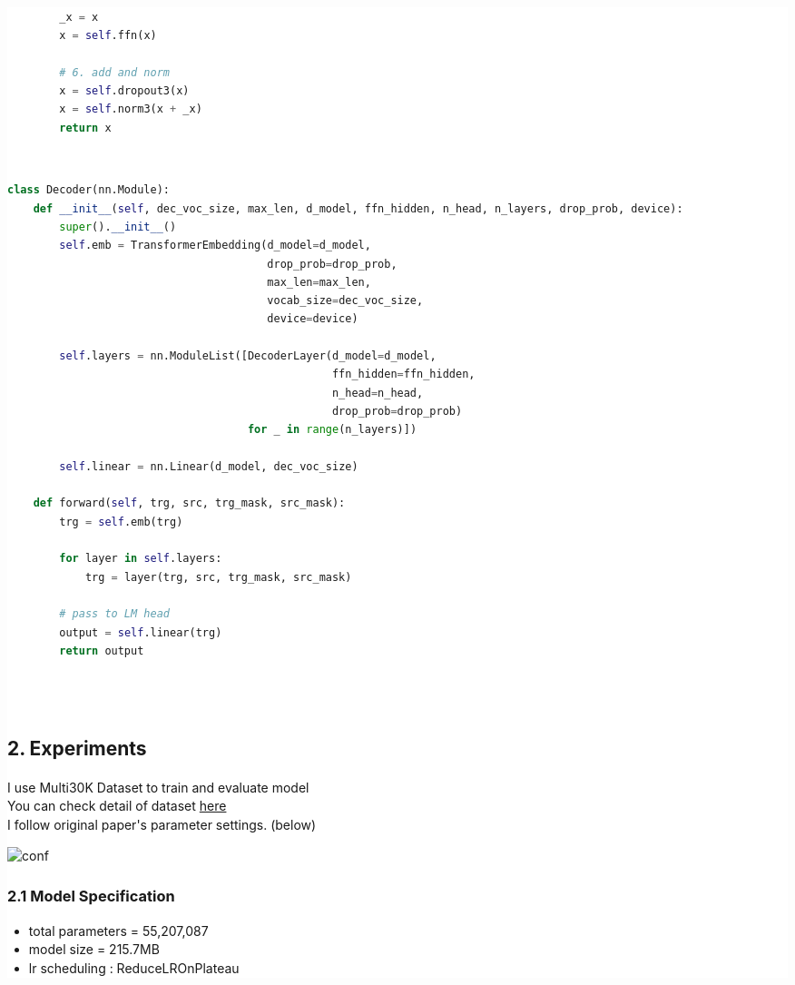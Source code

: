 ```python
        _x = x
        x = self.ffn(x)
        
        # 6. add and norm
        x = self.dropout3(x)
        x = self.norm3(x + _x)
        return x
```
<br>

```python        
class Decoder(nn.Module):
    def __init__(self, dec_voc_size, max_len, d_model, ffn_hidden, n_head, n_layers, drop_prob, device):
        super().__init__()
        self.emb = TransformerEmbedding(d_model=d_model,
                                        drop_prob=drop_prob,
                                        max_len=max_len,
                                        vocab_size=dec_voc_size,
                                        device=device)

        self.layers = nn.ModuleList([DecoderLayer(d_model=d_model,
                                                  ffn_hidden=ffn_hidden,
                                                  n_head=n_head,
                                                  drop_prob=drop_prob)
                                     for _ in range(n_layers)])

        self.linear = nn.Linear(d_model, dec_voc_size)

    def forward(self, trg, src, trg_mask, src_mask):
        trg = self.emb(trg)

        for layer in self.layers:
            trg = layer(trg, src, trg_mask, src_mask)

        # pass to LM head
        output = self.linear(trg)
        return output
```
<br><br>

## 2. Experiments

I use Multi30K Dataset to train and evaluate model <br>
You can check detail of dataset [here](https://arxiv.org/abs/1605.00459) <br>
I follow original paper's parameter settings. (below) <br>

![conf](image/transformer-model-size.jpg)
### 2.1 Model Specification

* total parameters = 55,207,087
* model size = 215.7MB
* lr scheduling : ReduceLROnPlateau
